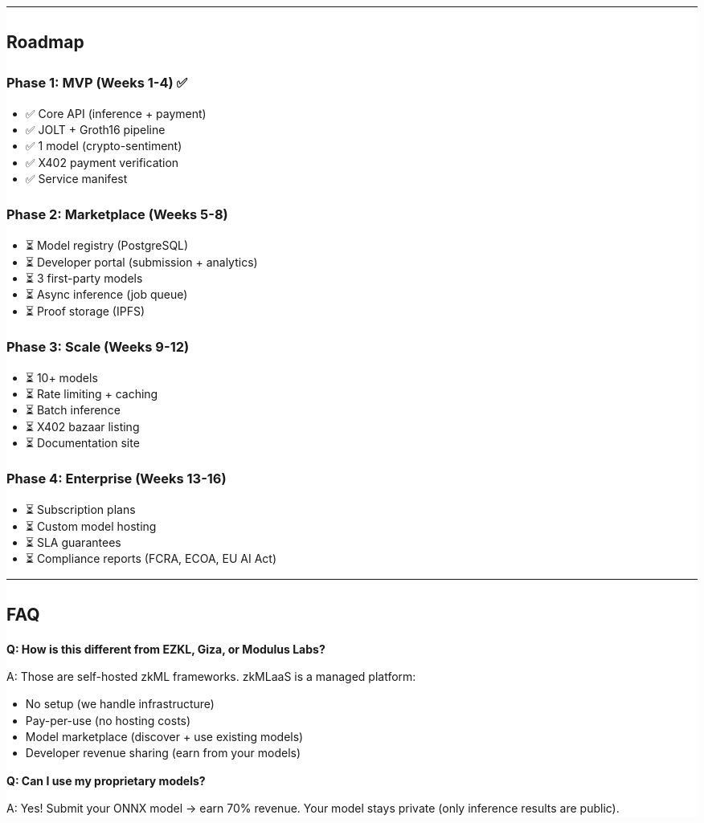 ```
```

---

## Roadmap

### Phase 1: MVP (Weeks 1-4) ✅

- ✅ Core API (inference + payment)
- ✅ JOLT + Groth16 pipeline
- ✅ 1 model (crypto-sentiment)
- ✅ X402 payment verification
- ✅ Service manifest

### Phase 2: Marketplace (Weeks 5-8)

- ⏳ Model registry (PostgreSQL)
- ⏳ Developer portal (submission + analytics)
- ⏳ 3 first-party models
- ⏳ Async inference (job queue)
- ⏳ Proof storage (IPFS)

### Phase 3: Scale (Weeks 9-12)

- ⏳ 10+ models
- ⏳ Rate limiting + caching
- ⏳ Batch inference
- ⏳ X402 bazaar listing
- ⏳ Documentation site

### Phase 4: Enterprise (Weeks 13-16)

- ⏳ Subscription plans
- ⏳ Custom model hosting
- ⏳ SLA guarantees
- ⏳ Compliance reports (FCRA, ECOA, EU AI Act)

---

## FAQ

**Q: How is this different from EZKL, Giza, or Modulus Labs?**

A: Those are self-hosted zkML frameworks. zkMLaaS is a managed platform:
- No setup (we handle infrastructure)
- Pay-per-use (no hosting costs)
- Model marketplace (discover + use existing models)
- Developer revenue sharing (earn from your models)

**Q: Can I use my proprietary models?**

A: Yes! Submit your ONNX model → earn 70% revenue. Your model stays private (only inference results are public).
